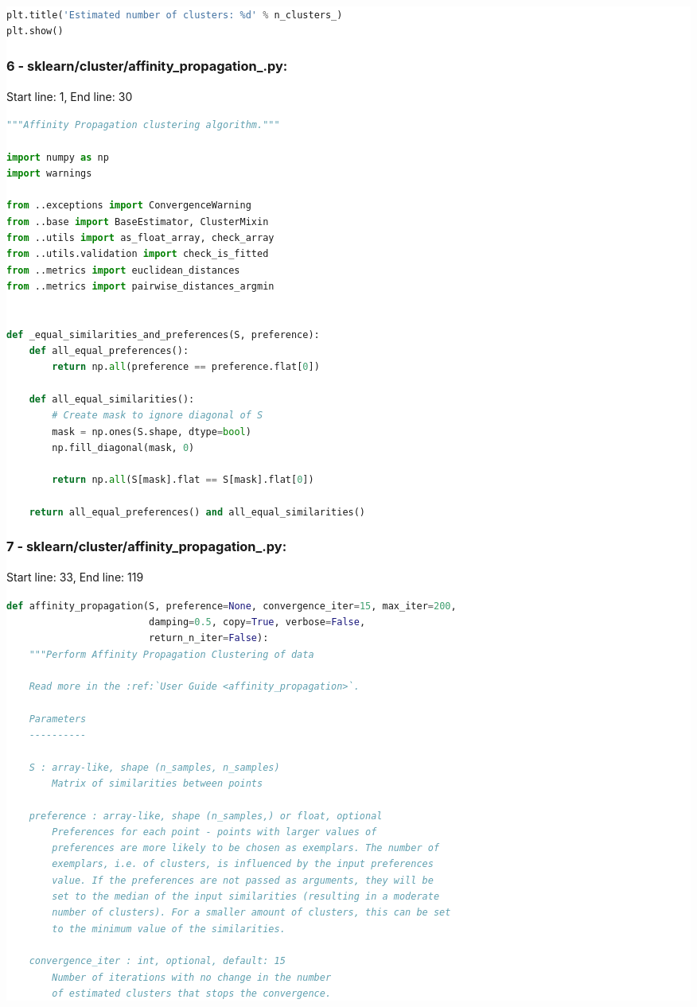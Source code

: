 ```python
plt.title('Estimated number of clusters: %d' % n_clusters_)
plt.show()
```
### 6 - sklearn/cluster/affinity_propagation_.py:

Start line: 1, End line: 30

```python
"""Affinity Propagation clustering algorithm."""

import numpy as np
import warnings

from ..exceptions import ConvergenceWarning
from ..base import BaseEstimator, ClusterMixin
from ..utils import as_float_array, check_array
from ..utils.validation import check_is_fitted
from ..metrics import euclidean_distances
from ..metrics import pairwise_distances_argmin


def _equal_similarities_and_preferences(S, preference):
    def all_equal_preferences():
        return np.all(preference == preference.flat[0])

    def all_equal_similarities():
        # Create mask to ignore diagonal of S
        mask = np.ones(S.shape, dtype=bool)
        np.fill_diagonal(mask, 0)

        return np.all(S[mask].flat == S[mask].flat[0])

    return all_equal_preferences() and all_equal_similarities()
```
### 7 - sklearn/cluster/affinity_propagation_.py:

Start line: 33, End line: 119

```python
def affinity_propagation(S, preference=None, convergence_iter=15, max_iter=200,
                         damping=0.5, copy=True, verbose=False,
                         return_n_iter=False):
    """Perform Affinity Propagation Clustering of data

    Read more in the :ref:`User Guide <affinity_propagation>`.

    Parameters
    ----------

    S : array-like, shape (n_samples, n_samples)
        Matrix of similarities between points

    preference : array-like, shape (n_samples,) or float, optional
        Preferences for each point - points with larger values of
        preferences are more likely to be chosen as exemplars. The number of
        exemplars, i.e. of clusters, is influenced by the input preferences
        value. If the preferences are not passed as arguments, they will be
        set to the median of the input similarities (resulting in a moderate
        number of clusters). For a smaller amount of clusters, this can be set
        to the minimum value of the similarities.

    convergence_iter : int, optional, default: 15
        Number of iterations with no change in the number
        of estimated clusters that stops the convergence.
```